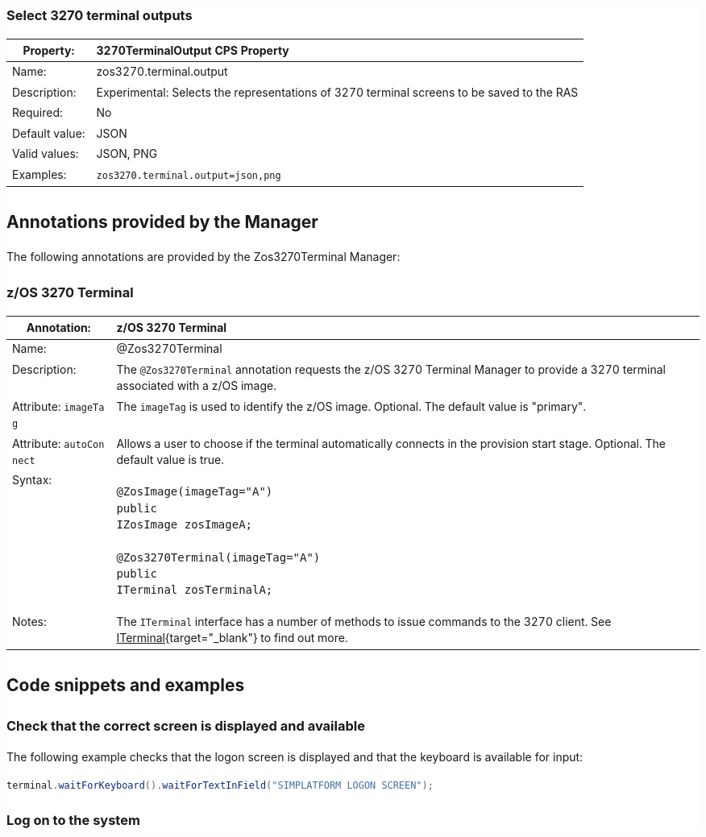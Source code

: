 
### Select 3270 terminal outputs

| Property: | 3270TerminalOutput CPS Property |
| --------------------------------------- | :------------------------------------- |
| Name: | zos3270.terminal.output |
| Description: | Experimental: Selects the representations of 3270 terminal screens to be saved to the RAS |
| Required:  | No |
| Default value: |  JSON  |
| Valid values: | JSON, PNG  |
| Examples: | `zos3270.terminal.output=json,png` |


## Annotations provided by the Manager

The following annotations are provided by the Zos3270Terminal Manager:


### z/OS 3270 Terminal

| Annotation: | z/OS 3270 Terminal |
| --------------------------------------- | :------------------------------------- |
| Name: | @Zos3270Terminal |
| Description: | The `@Zos3270Terminal` annotation requests the z/OS 3270 Terminal Manager to provide a 3270 terminal associated with a z/OS image. |
| Attribute: `imageTag` |  The `imageTag` is used to identify the z/OS image. Optional. The default value is "primary".|
| Attribute: `autoConnect` |  Allows a user to choose if the terminal automatically connects in the provision start stage. Optional. The default value is true.|
| Syntax: | <pre lang="java">@ZosImage(imageTag="A")<br>public IZosImage zosImageA;<br><br>@Zos3270Terminal(imageTag="A")<br>public ITerminal zosTerminalA;<br></pre> |
| Notes: | The `ITerminal` interface has a number of methods to issue commands to the 3270 client. See [ITerminal](https://javadoc.galasa.dev/dev/galasa/zos3270/ITerminal.html){target="_blank"} to find out more. |


## Code snippets and examples

### Check that the correct screen is displayed and available

The following example checks that the logon screen is displayed and that the keyboard is available for input: 

```java
terminal.waitForKeyboard().waitForTextInField("SIMPLATFORM LOGON SCREEN");
```


### Log on to the system
